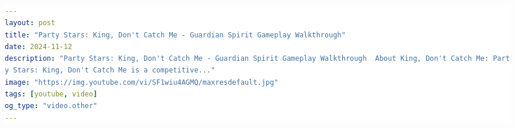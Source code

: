```yaml
---
layout: post
title: "Party Stars: King, Don't Catch Me - Guardian Spirit Gameplay Walkthrough"
date: 2024-11-12
description: "Party Stars: King, Don't Catch Me - Guardian Spirit Gameplay Walkthrough  About King, Don't Catch Me: Party Stars: King, Don't Catch Me is a competitive..."
image: "https://img.youtube.com/vi/SF1wiu4AGMQ/maxresdefault.jpg"
tags: [youtube, video]
og_type: "video.other"
---
```


<script type="application/ld+json">
{
  "@context": "http://schema.org",
  "@type": "VideoObject",
  "name": "Party Stars: King, Don't Catch Me - Guardian Spirit Gameplay Walkthrough",
  "description": "Party Stars: King, Don't Catch Me - Guardian Spirit Gameplay Walkthrough  About King, Don't Catch Me: Party Stars: King, Don't Catch Me is a competitive asymmetrical multiplayer game mode, players are divided into two teams: the \\\"King\\\" team and the \\\"Runaways\\\" team. The King team's goal is to catch as many Runaways as possible within the time limit, while the Runaways must evade capture and stay safe until time runs out. The game map includes various obstacles, hiding spots, and power-ups, adding strategic elements. Runaways can use speed boosts to outrun the King or hide behind objects to avoid detection, while the King may have special abilities to facilitate capturing the Runaways.  About Party Stars:  Party Stars is the ultimate party game where the fun never stops! Explore countless exciting maps here! Whether you crave sliding waterways during the summer, unveiling secrets hidden among mysterious stones or navigating complex tubes in the air... We have it all for you to conquer and enjoy! Don't miss the classic race, Brawl, Who's the Big Bad and all the other hilarious modes. Team up and goof around with your friends worldwide! Everyone is a creator. Unleash your imagination with viarous components and ensure you share your masterpiece with friends worldwide.  Party Stars \u00a9 & \u2122 Tencent. All Rights Reserved.   #PartyStarsKingDontCatchMe #PartyStars #KingDontCatchMe #IdentityV #DeadByDaylight #EggyParty #FrightNightEscape #Gameplay #GameplayWalkthrough #GuardianSpirit",
  "thumbnailUrl": "https://img.youtube.com/vi/SF1wiu4AGMQ/maxresdefault.jpg",
  "uploadDate": "2024-11-12T05:15:37Z",
  "embedUrl": "https://www.youtube.com/embed/SF1wiu4AGMQ",
  "publisher": {
    "@type": "Person",
    "name": "Celo Zaga"
  },
  "mainEntityOfPage": {
    "@type": "WebPage",
    "@id": "https://celozaga.github.io/2024/11/12/party-stars-king-dont-catch-me-guardian-spirit-gameplay-walkthrough-SF1wiu4AGMQ.html"
  },
  "duration": "PT0M0S"
}
</script>

<script type="application/ld+json">
{
  "@context": "http://schema.org",
  "@type": "BlogPosting",
  "headline": "Party Stars: King, Don't Catch Me - Guardian Spirit Gameplay Walkthrough",
  "image": "https://img.youtube.com/vi/SF1wiu4AGMQ/maxresdefault.jpg",
  "publisher": {
    "@type": "Person",
    "name": "Celo Zaga"
  },
  "url": "https://celozaga.github.io/2024/11/12/party-stars-king-dont-catch-me-guardian-spirit-gameplay-walkthrough-SF1wiu4AGMQ.html",
  "datePublished": "2024-11-12T05:15:37Z",
  "dateCreated": "2024-11-12T05:15:37Z",